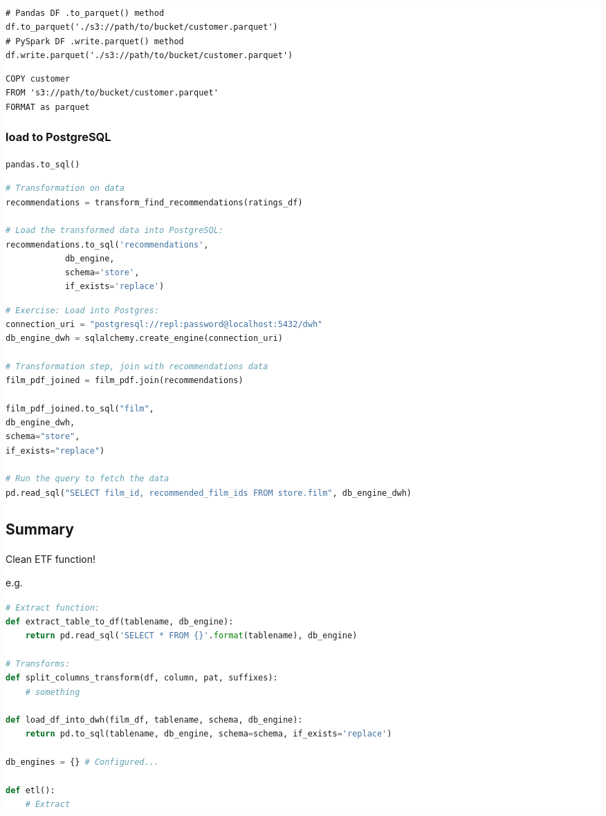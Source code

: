 ```
# Pandas DF .to_parquet() method
df.to_parquet('./s3://path/to/bucket/customer.parquet')
# PySpark DF .write.parquet() method
df.write.parquet('./s3://path/to/bucket/customer.parquet')
```

```
COPY customer
FROM 's3://path/to/bucket/customer.parquet'
FORMAT as parquet
```

### load to PostgreSQL

```python
pandas.to_sql()
```

```python
# Transformation on data
recommendations = transform_find_recommendations(ratings_df)

# Load the transformed data into PostgreSQL:
recommendations.to_sql('recommendations',
            db_engine,
            schema='store',
            if_exists='replace')
```

```python
# Exercise: Load into Postgres:
connection_uri = "postgresql://repl:password@localhost:5432/dwh"
db_engine_dwh = sqlalchemy.create_engine(connection_uri)

# Transformation step, join with recommendations data
film_pdf_joined = film_pdf.join(recommendations)

film_pdf_joined.to_sql("film", 
db_engine_dwh,
schema="store",
if_exists="replace")

# Run the query to fetch the data
pd.read_sql("SELECT film_id, recommended_film_ids FROM store.film", db_engine_dwh)
```

## Summary

Clean ETF function!

e.g.
```python
# Extract function:
def extract_table_to_df(tablename, db_engine):
    return pd.read_sql('SELECT * FROM {}'.format(tablename), db_engine)

# Transforms:
def split_columns_transform(df, column, pat, suffixes):
    # something

def load_df_into_dwh(film_df, tablename, schema, db_engine):
    return pd.to_sql(tablename, db_engine, schema=schema, if_exists='replace')

db_engines = {} # Configured...

def etl():
    # Extract
```